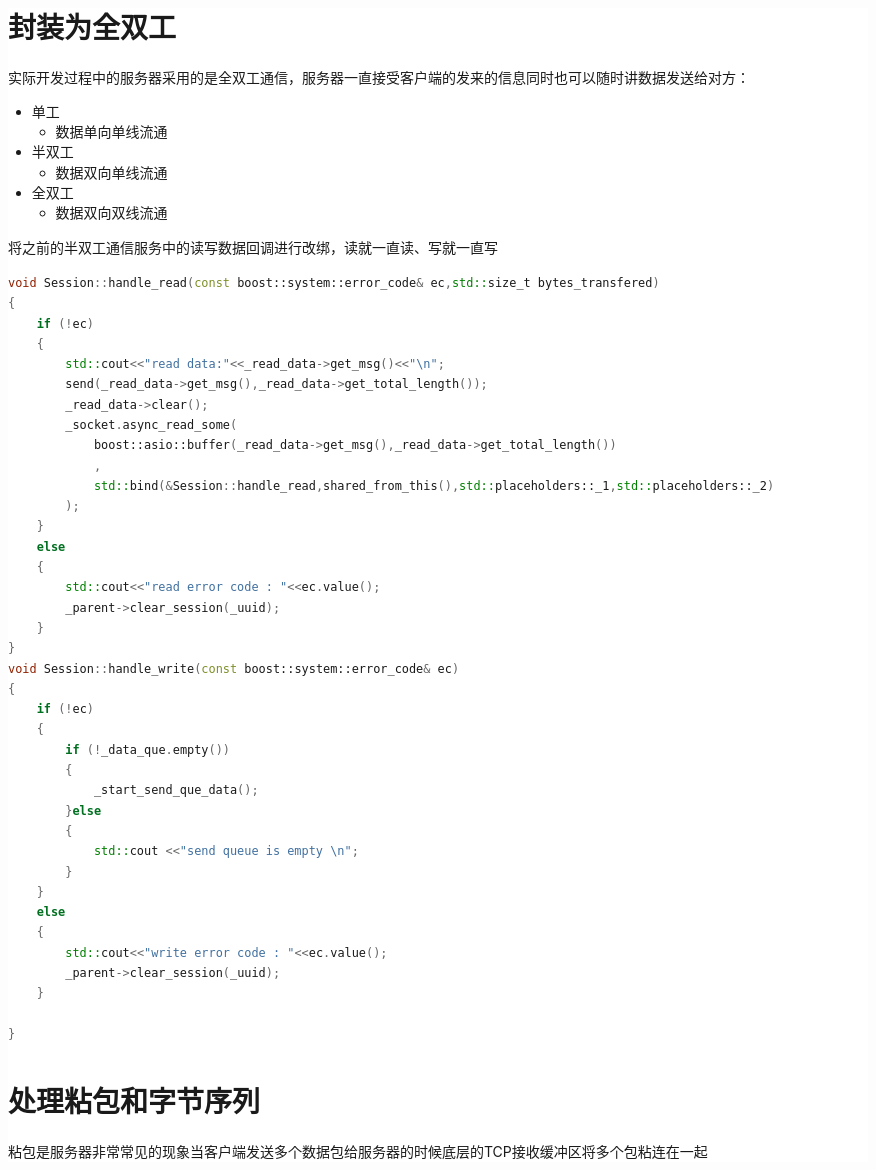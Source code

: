 # 封装为全双工
实际开发过程中的服务器采用的是全双工通信，服务器一直接受客户端的发来的信息同时也可以随时讲数据发送给对方：
- 单工
  - 数据单向单线流通
- 半双工
  - 数据双向单线流通
- 全双工
  - 数据双向双线流通

将之前的半双工通信服务中的读写数据回调进行改绑，读就一直读、写就一直写
```cpp
void Session::handle_read(const boost::system::error_code& ec,std::size_t bytes_transfered)
{
    if (!ec)
    {
        std::cout<<"read data:"<<_read_data->get_msg()<<"\n";
        send(_read_data->get_msg(),_read_data->get_total_length());
        _read_data->clear();
        _socket.async_read_some(
            boost::asio::buffer(_read_data->get_msg(),_read_data->get_total_length())
            ,
            std::bind(&Session::handle_read,shared_from_this(),std::placeholders::_1,std::placeholders::_2)
        );
    }
    else
    {
        std::cout<<"read error code : "<<ec.value();
        _parent->clear_session(_uuid);
    }
}
void Session::handle_write(const boost::system::error_code& ec)
{
    if (!ec)
    {
        if (!_data_que.empty())
        {
            _start_send_que_data();
        }else
        {
            std::cout <<"send queue is empty \n";
        }
    }
    else
    {
        std::cout<<"write error code : "<<ec.value();
        _parent->clear_session(_uuid);
    }
    
}
```
# 处理粘包和字节序列
粘包是服务器非常常见的现象当客户端发送多个数据包给服务器的时候底层的TCP接收缓冲区将多个包粘连在一起